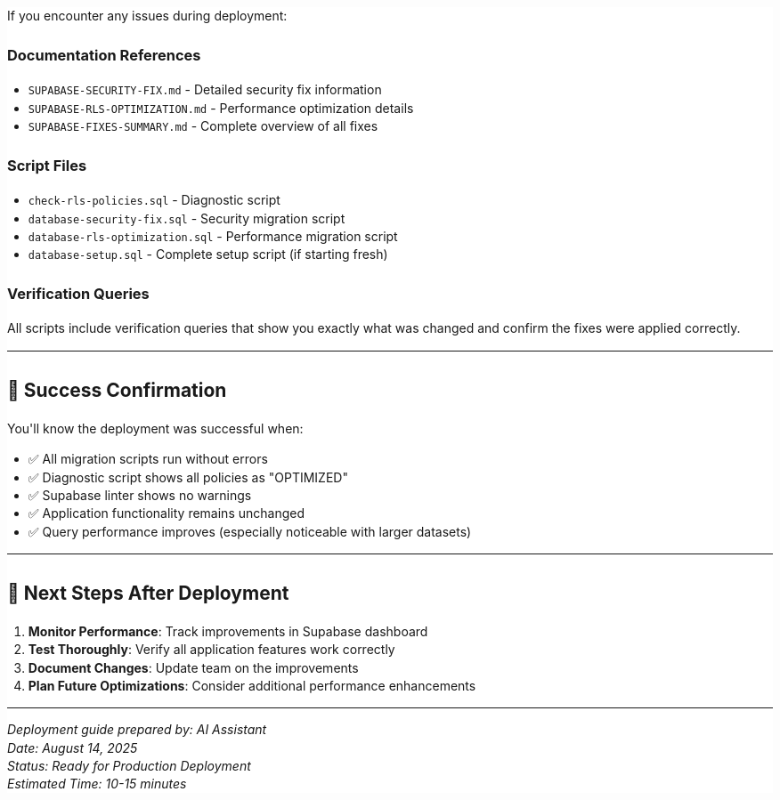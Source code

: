 If you encounter any issues during deployment:

### **Documentation References**
- `SUPABASE-SECURITY-FIX.md` - Detailed security fix information
- `SUPABASE-RLS-OPTIMIZATION.md` - Performance optimization details
- `SUPABASE-FIXES-SUMMARY.md` - Complete overview of all fixes

### **Script Files**
- `check-rls-policies.sql` - Diagnostic script
- `database-security-fix.sql` - Security migration script
- `database-rls-optimization.sql` - Performance migration script
- `database-setup.sql` - Complete setup script (if starting fresh)

### **Verification Queries**
All scripts include verification queries that show you exactly what was changed and confirm the fixes were applied correctly.

---

## 🎉 Success Confirmation

You'll know the deployment was successful when:

- ✅ All migration scripts run without errors
- ✅ Diagnostic script shows all policies as "OPTIMIZED"
- ✅ Supabase linter shows no warnings
- ✅ Application functionality remains unchanged
- ✅ Query performance improves (especially noticeable with larger datasets)

---

## 🔮 Next Steps After Deployment

1. **Monitor Performance**: Track improvements in Supabase dashboard
2. **Test Thoroughly**: Verify all application features work correctly
3. **Document Changes**: Update team on the improvements
4. **Plan Future Optimizations**: Consider additional performance enhancements

---

*Deployment guide prepared by: AI Assistant*  
*Date: August 14, 2025*  
*Status: Ready for Production Deployment*  
*Estimated Time: 10-15 minutes*
